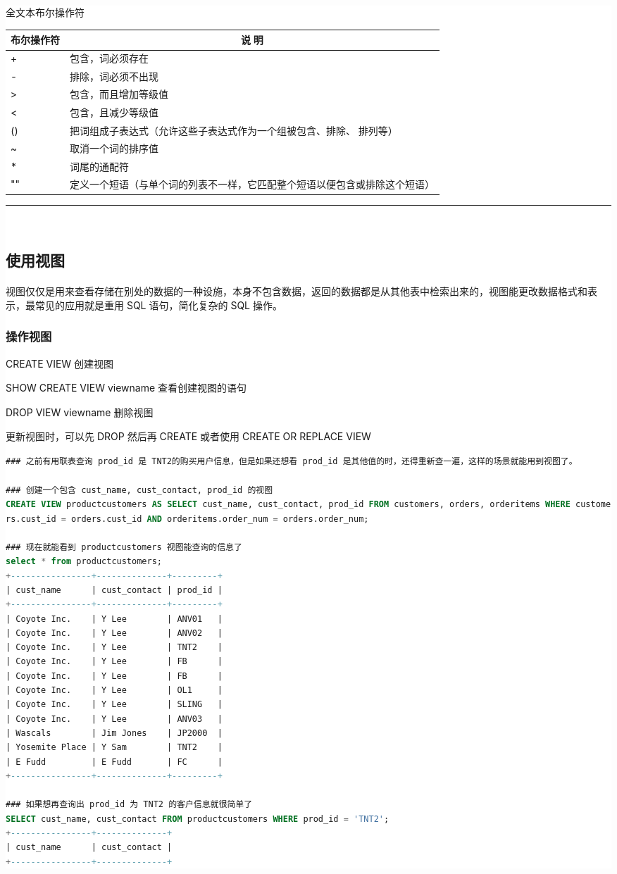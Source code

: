 全文本布尔操作符

| 布尔操作符 | 说 明                                                                      |
| ---------- | -------------------------------------------------------------------------- |
| +          | 包含，词必须存在                                                           |
| -          | 排除，词必须不出现                                                         |
| >          | 包含，而且增加等级值                                                       |
| <          | 包含，且减少等级值                                                         |
| ()         | 把词组成子表达式（允许这些子表达式作为一个组被包含、排除、 排列等）        |
| ~          | 取消一个词的排序值                                                         |
| \*         | 词尾的通配符                                                               |
| ""         | 定义一个短语（与单个词的列表不一样，它匹配整个短语以便包含或排除这个短语） |

---

<br>

## 使用视图

视图仅仅是用来查看存储在别处的数据的一种设施，本身不包含数据，返回的数据都是从其他表中检索出来的，视图能更改数据格式和表示，最常见的应用就是重用 SQL 语句，简化复杂的 SQL 操作。

### 操作视图

CREATE VIEW 创建视图

SHOW CREATE VIEW viewname 查看创建视图的语句

DROP VIEW viewname 删除视图

更新视图时，可以先 DROP 然后再 CREATE 或者使用 CREATE OR REPLACE VIEW

```sql
### 之前有用联表查询 prod_id 是 TNT2的购买用户信息，但是如果还想看 prod_id 是其他值的时，还得重新查一遍，这样的场景就能用到视图了。

### 创建一个包含 cust_name, cust_contact, prod_id 的视图
CREATE VIEW productcustomers AS SELECT cust_name, cust_contact, prod_id FROM customers, orders, orderitems WHERE customers.cust_id = orders.cust_id AND orderitems.order_num = orders.order_num;

### 现在就能看到 productcustomers 视图能查询的信息了
select * from productcustomers;
+----------------+--------------+---------+
| cust_name      | cust_contact | prod_id |
+----------------+--------------+---------+
| Coyote Inc.    | Y Lee        | ANV01   |
| Coyote Inc.    | Y Lee        | ANV02   |
| Coyote Inc.    | Y Lee        | TNT2    |
| Coyote Inc.    | Y Lee        | FB      |
| Coyote Inc.    | Y Lee        | FB      |
| Coyote Inc.    | Y Lee        | OL1     |
| Coyote Inc.    | Y Lee        | SLING   |
| Coyote Inc.    | Y Lee        | ANV03   |
| Wascals        | Jim Jones    | JP2000  |
| Yosemite Place | Y Sam        | TNT2    |
| E Fudd         | E Fudd       | FC      |
+----------------+--------------+---------+

### 如果想再查询出 prod_id 为 TNT2 的客户信息就很简单了
SELECT cust_name, cust_contact FROM productcustomers WHERE prod_id = 'TNT2';
+----------------+--------------+
| cust_name      | cust_contact |
+----------------+--------------+
```